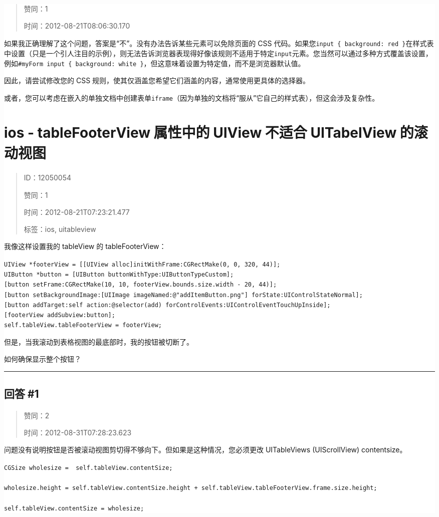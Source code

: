 > 赞同：1
> 
> 时间：2012-08-21T08:06:30.170

如果我正确理解了这个问题，答案是“不”。没有办法告诉某些元素可以免除页面的 CSS 代码。如果您`input { background: red }`在样式表中设置（只是一个引人注目的示例），则无法告诉浏览器表现得好像该规则不适用于特定`input`元素。您当然可以通过多种方式覆盖该设置，例如`#myForm input { background: white }`，但这意味着设置为特定值，而不是浏览器默认值。

因此，请尝试修改您的 CSS 规则，使其仅涵盖您希望它们涵盖的内容，通常使用更具体的选择器。

或者，您可以考虑在嵌入的单独文档中创建表单`iframe`（因为单独的文档将“服从”它自己的样式表），但这会涉及复杂性。

# ios - tableFooterView 属性中的 UIView 不适合 UITabelView 的滚动视图

> ID：12050054
> 
> 赞同：1
> 
> 时间：2012-08-21T07:23:21.477
> 
> 标签：ios, uitableview

我像这样设置我的 tableView 的 tableFooterView：

```
UIView *footerView = [[UIView alloc]initWithFrame:CGRectMake(0, 0, 320, 44)];
UIButton *button = [UIButton buttonWithType:UIButtonTypeCustom];
[button setFrame:CGRectMake(10, 10, footerView.bounds.size.width - 20, 44)];
[button setBackgroundImage:[UIImage imageNamed:@"addItemButton.png"] forState:UIControlStateNormal];
[button addTarget:self action:@selector(add) forControlEvents:UIControlEventTouchUpInside];
[footerView addSubview:button];
self.tableView.tableFooterView = footerView; 
```

但是，当我滚动到表格视图的最底部时，我的按钮被切断了。

如何确保显示整个按钮？

* * *

## 回答 #1

> 赞同：2
> 
> 时间：2012-08-31T07:28:23.623

问题没有说明按钮是否被滚动视图剪切得不够向下。但如果是这种情况，您必须更改 UITableViews (UIScrollView) contentsize。

```
CGSize wholesize =  self.tableView.contentSize;

wholesize.height = self.tableView.contentSize.height + self.tableView.tableFooterView.frame.size.height;

self.tableView.contentSize = wholesize; 
```
